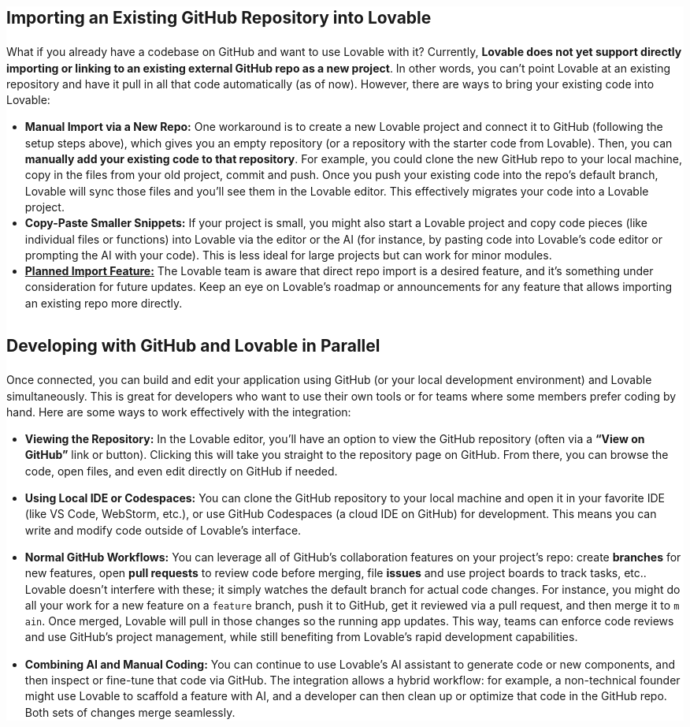 ## Importing an Existing GitHub Repository into Lovable

What if you already have a codebase on GitHub and want to use Lovable with it? Currently, **Lovable does not yet support directly importing or linking to an existing external GitHub repo as a new project**​. In other words, you can’t point Lovable at an existing repository and have it pull in all that code automatically (as of now). However, there are ways to bring your existing code into Lovable:

- **Manual Import via a New Repo:** One workaround is to create a new Lovable project and connect it to GitHub (following the setup steps above), which gives you an empty repository (or a repository with the starter code from Lovable). Then, you can **manually add your existing code to that repository**. For example, you could clone the new GitHub repo to your local machine, copy in the files from your old project, commit and push. Once you push your existing code into the repo’s default branch, Lovable will sync those files and you’ll see them in the Lovable editor. This effectively migrates your code into a Lovable project.
- **Copy-Paste Smaller Snippets:** If your project is small, you might also start a Lovable project and copy code pieces (like individual files or functions) into Lovable via the editor or the AI (for instance, by pasting code into Lovable’s code editor or prompting the AI with your code). This is less ideal for large projects but can work for minor modules.
- **[Planned Import Feature:](https://feedback.lovable.dev/p/have-the-possibility-to-import-an-existing-github-project)** The Lovable team is aware that direct repo import is a desired feature, and it’s something under consideration for future updates​. Keep an eye on Lovable’s roadmap or announcements for any feature that allows importing an existing repo more directly.

## Developing with GitHub and Lovable in Parallel

Once connected, you can build and edit your application using GitHub (or your local development environment) and Lovable simultaneously. This is great for developers who want to use their own tools or for teams where some members prefer coding by hand. Here are some ways to work effectively with the integration:

- **Viewing the Repository:** In the Lovable editor, you’ll have an option to view the GitHub repository (often via a **“View on GitHub”** link or button)​. Clicking this will take you straight to the repository page on GitHub. From there, you can browse the code, open files, and even edit directly on GitHub if needed.
- **Using Local IDE or Codespaces:** You can clone the GitHub repository to your local machine and open it in your favorite IDE (like VS Code, WebStorm, etc.), or use GitHub Codespaces (a cloud IDE on GitHub) for development​. This means you can write and modify code outside of Lovable’s interface.

  
- **Normal GitHub Workflows:** You can leverage all of GitHub’s collaboration features on your project’s repo: create **branches** for new features, open **pull requests** to review code before merging, file **issues** and use project boards to track tasks, etc.​. Lovable doesn’t interfere with these; it simply watches the default branch for actual code changes. For instance, you might do all your work for a new feature on a `feature` branch, push it to GitHub, get it reviewed via a pull request, and then merge it to `main`. Once merged, Lovable will pull in those changes so the running app updates. This way, teams can enforce code reviews and use GitHub’s project management, while still benefiting from Lovable’s rapid development capabilities.
- **Combining AI and Manual Coding:** You can continue to use Lovable’s AI assistant to generate code or new components, and then inspect or fine-tune that code via GitHub. The integration allows a hybrid workflow: for example, a non-technical founder might use Lovable to scaffold a feature with AI, and a developer can then clean up or optimize that code in the GitHub repo. Both sets of changes merge seamlessly.
